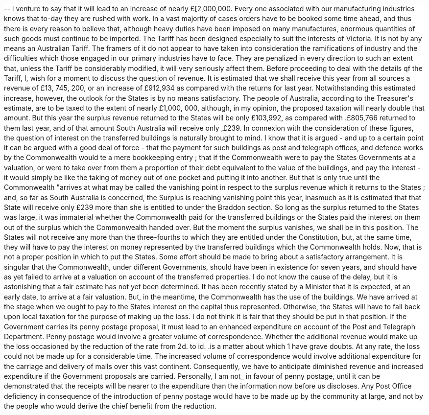 -- I venture to say that it will lead to an increase of nearly  £[2,000,000.  Every one associated with our manufacturing industries knows that to-day they are rushed with work. In a vast majority of cases orders have to be booked some time ahead, and thus there is every reason to believe that, although heavy duties have been imposed on many manufactures, enormous quantities of such goods must continue to be imported. The Tariff has been designed especially to suit the interests of Victoria. It is not by any means an Australian Tariff. The framers of it do not appear to have taken into consideration the ramifications of industry and the difficulties which those engaged in our primary industries have to face. They are penalized in every direction to such an extent that, unless the Tariff be considerably modified, it will very seriously affect them. Before proceeding to deal with the details qf the Tariff, I, wish for a moment to discuss the question of revenue. It is estimated that we shall receive this year from all sources a revenue of £13, 745, 200, or an increase of £912,934 as compared with the returns for last year. Notwithstanding this estimated increase, however, the outlook for the States is by no means satisfactory. The people of Australia, according to the Treasurer's estimate, are to be taxed to the extent of nearly £1,000, 000, although, in my opinion, the proposed taxation will nearly double that amount. But this year the surplus revenue returned to the States will be only £103,992, as compared with .£805,766 returned to them last year, and of that amount South Australia will receive only ,£239. In connexion with the consideration of these figures, the question of interest on the transferred buildings is naturally brought to mind. I know that it is argued - and up to a certain point it can be argued with a good deal of force - that the payment for such buildings as post and telegraph offices, and defence works by the Commonwealth would te a mere bookkeeping entry ; that if the Commonwealth were to pay the States Governments at a valuation, or were to take over from them a proportion of their debt equivalent to the value of the buildings, and pay the interest - it would simply be like the taking of money out of one pocket and putting it into another. But that is only true until the Commonwealth "arrives at what may be called the vanishing point in respect to the surplus revenue which it returns to the States ; and, so far as South Australia is concerned, the Surplus is reaching vanishing point this year, inasmuch as it is estimated that that State will receive only £239 more than she is entitled to under the Braddon section. So long as the surplus returned to the States was large, it was immaterial whether the Commonwealth paid for the transferred buildings or the States paid the interest on them out of the surplus which the Commonwealth handed over. But the moment the surplus vanishes, we shall be in this position. The States will not receive any more than the three-fourths to which they are entitled under the Constitution, but, at the same time, they will have to pay the interest on money represented by the transferred buildings which the Commonwealth holds. Now, that is not a proper position in which to put the States. Some effort should be made to bring about a satisfactory arrangement. It is singular that the Commonwealth, under different Governments, should have been in existence for seven years, and should have as yet failed to arrive at a valuation on account of the transferred properties. I do not know the cause of the delay, but it is astonishing that a fair estimate has not yet been determined. It has been recently stated by a Minister that it is expected, at an early date, to arrive at a fair valuation. But, in the meantime, the Commonwealth has the use of the buildings. We have arrived at the stage when we ought to pay to the States interest on the capital thus represented. Otherwise, the States will have to fall back upon local taxation for the purpose of making up the loss. I do not think it is fair that they should be put in that position. If the Government carries its penny postage proposal, it must lead to an enhanced expenditure on account of the Post and Telegraph Department. Penny postage would involve a greater volume of correspondence. Whether the additional revenue would make up the loss occasioned by the reduction of the rate from 2d. to id. .is a matter about which  1  have  grave doubts. At any rate, the loss could not be made up for a considerable time. The increased volume of correspondence would involve additional expenditure for the carriage and delivery of mails over this vast continent. Consequently, we have to anticipate diminished revenue and increased expenditure if the Government proposals are carried. Personally, I am not_ in favour of penny postage, until it can be demonstrated that the receipts will be nearer to the expenditure than the information now before us discloses. Any Post Office deficiency in consequence of the introduction of penny postage would have to be made up by the community at large, and not by the people who would derive the chief benefit from the reduction. 
